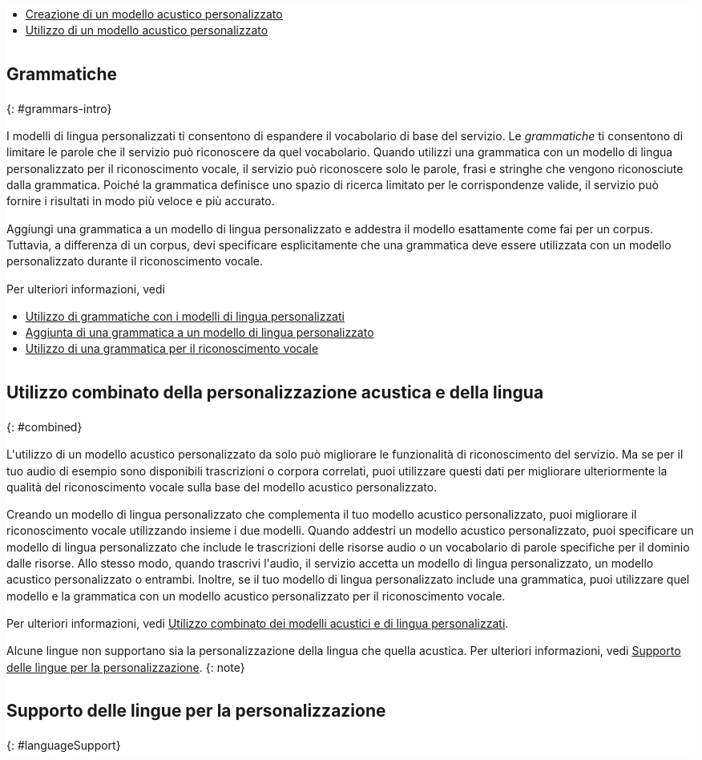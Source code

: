 -   [Creazione di un modello acustico personalizzato](/docs/services/speech-to-text?topic=speech-to-text-acoustic)
-   [Utilizzo di un modello acustico personalizzato](/docs/services/speech-to-text?topic=speech-to-text-acousticUse)

## Grammatiche
{: #grammars-intro}

I modelli di lingua personalizzati ti consentono di espandere il vocabolario di base del servizio. Le *grammatiche* ti consentono di limitare le parole che il servizio può riconoscere da quel vocabolario. Quando utilizzi una grammatica con un modello di lingua personalizzato per il riconoscimento vocale, il servizio può riconoscere solo le parole, frasi e stringhe che vengono riconosciute dalla grammatica. Poiché la grammatica definisce uno spazio di ricerca limitato per le corrispondenze valide, il servizio può fornire i risultati in modo più veloce e più accurato.

Aggiungi una grammatica a un modello di lingua personalizzato e addestra il modello esattamente come fai per un corpus. Tuttavia, a differenza di un corpus, devi specificare esplicitamente che una grammatica deve essere utilizzata con un modello personalizzato durante il riconoscimento vocale.

Per ulteriori informazioni, vedi

-   [Utilizzo di grammatiche con i modelli di lingua personalizzati](/docs/services/speech-to-text?topic=speech-to-text-grammars)
-   [Aggiunta di una grammatica a un modello di lingua personalizzato](/docs/services/speech-to-text?topic=speech-to-text-grammarAdd)
-   [Utilizzo di una grammatica per il riconoscimento vocale](/docs/services/speech-to-text?topic=speech-to-text-grammarUse)

## Utilizzo combinato della personalizzazione acustica e della lingua
{: #combined}

L'utilizzo di un modello acustico personalizzato da solo può migliorare le funzionalità di riconoscimento del servizio. Ma se per il tuo audio di esempio sono disponibili trascrizioni o corpora correlati, puoi utilizzare questi dati per migliorare ulteriormente la qualità del riconoscimento vocale sulla base del modello acustico personalizzato.

Creando un modello di lingua personalizzato che complementa il tuo modello acustico personalizzato, puoi migliorare il riconoscimento vocale utilizzando insieme i due modelli. Quando addestri un modello acustico personalizzato, puoi specificare un modello di lingua personalizzato che include le trascrizioni delle risorse audio o un vocabolario di parole specifiche per il dominio dalle risorse. Allo stesso modo, quando trascrivi l'audio, il servizio accetta un modello di lingua personalizzato, un modello acustico personalizzato o entrambi. Inoltre, se il tuo modello di lingua personalizzato include una grammatica, puoi utilizzare quel modello e la grammatica con un modello acustico personalizzato per il riconoscimento vocale.

Per ulteriori informazioni, vedi [Utilizzo combinato dei modelli acustici e di lingua personalizzati](/docs/services/speech-to-text?topic=speech-to-text-useBoth).

Alcune lingue non supportano sia la personalizzazione della lingua che quella acustica. Per ulteriori informazioni, vedi [Supporto delle lingue per la personalizzazione](#languageSupport).
{: note}

## Supporto delle lingue per la personalizzazione
{: #languageSupport}
